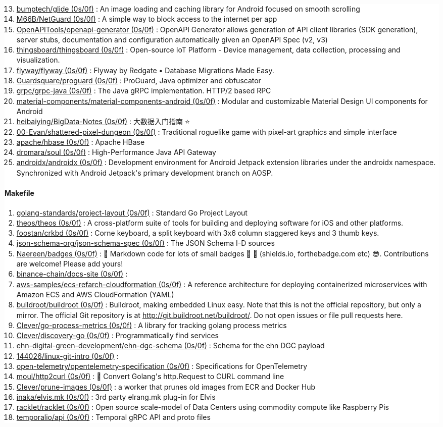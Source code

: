 13. [bumptech/glide (0s/0f)](https://github.com/bumptech/glide) : An image loading and caching library for Android focused on smooth scrolling
14. [M66B/NetGuard (0s/0f)](https://github.com/M66B/NetGuard) : A simple way to block access to the internet per app
15. [OpenAPITools/openapi-generator (0s/0f)](https://github.com/OpenAPITools/openapi-generator) : OpenAPI Generator allows generation of API client libraries (SDK generation), server stubs, documentation and configuration automatically given an OpenAPI Spec (v2, v3)
16. [thingsboard/thingsboard (0s/0f)](https://github.com/thingsboard/thingsboard) : Open-source IoT Platform - Device management, data collection, processing and visualization.
17. [flyway/flyway (0s/0f)](https://github.com/flyway/flyway) : Flyway by Redgate • Database Migrations Made Easy.
18. [Guardsquare/proguard (0s/0f)](https://github.com/Guardsquare/proguard) : ProGuard, Java optimizer and obfuscator
19. [grpc/grpc-java (0s/0f)](https://github.com/grpc/grpc-java) : The Java gRPC implementation. HTTP/2 based RPC
20. [material-components/material-components-android (0s/0f)](https://github.com/material-components/material-components-android) : Modular and customizable Material Design UI components for Android
21. [heibaiying/BigData-Notes (0s/0f)](https://github.com/heibaiying/BigData-Notes) : 大数据入门指南 ⭐
22. [00-Evan/shattered-pixel-dungeon (0s/0f)](https://github.com/00-Evan/shattered-pixel-dungeon) : Traditional roguelike game with pixel-art graphics and simple interface
23. [apache/hbase (0s/0f)](https://github.com/apache/hbase) : Apache HBase
24. [dromara/soul (0s/0f)](https://github.com/dromara/soul) : High-Performance Java API Gateway
25. [androidx/androidx (0s/0f)](https://github.com/androidx/androidx) : Development environment for Android Jetpack extension libraries under the androidx namespace. Synchronized with Android Jetpack's primary development branch on AOSP.

#### Makefile
1. [golang-standards/project-layout (0s/0f)](https://github.com/golang-standards/project-layout) : Standard Go Project Layout
2. [theos/theos (0s/0f)](https://github.com/theos/theos) : A cross-platform suite of tools for building and deploying software for iOS and other platforms.
3. [foostan/crkbd (0s/0f)](https://github.com/foostan/crkbd) : Corne keyboard, a split keyboard with 3x6 column staggered keys and 3 thumb keys.
4. [json-schema-org/json-schema-spec (0s/0f)](https://github.com/json-schema-org/json-schema-spec) : The JSON Schema I-D sources
5. [Naereen/badges (0s/0f)](https://github.com/Naereen/badges) : 📝 Markdown code for lots of small badges 🎀 📌 (shields.io, forthebadge.com etc) 😎. Contributions are welcome! Please add yours!
6. [binance-chain/docs-site (0s/0f)](https://github.com/binance-chain/docs-site) : 
7. [aws-samples/ecs-refarch-cloudformation (0s/0f)](https://github.com/aws-samples/ecs-refarch-cloudformation) : A reference architecture for deploying containerized microservices with Amazon ECS and AWS CloudFormation (YAML)
8. [buildroot/buildroot (0s/0f)](https://github.com/buildroot/buildroot) : Buildroot, making embedded Linux easy. Note that this is not the official repository, but only a mirror. The official Git repository is at http://git.buildroot.net/buildroot/. Do not open issues or file pull requests here.
9. [Clever/go-process-metrics (0s/0f)](https://github.com/Clever/go-process-metrics) : A library for tracking golang process metrics
10. [Clever/discovery-go (0s/0f)](https://github.com/Clever/discovery-go) : Programmatically find services
11. [ehn-digital-green-development/ehn-dgc-schema (0s/0f)](https://github.com/ehn-digital-green-development/ehn-dgc-schema) : Schema for the ehn DGC payload
12. [144026/linux-git-intro (0s/0f)](https://github.com/144026/linux-git-intro) : 
13. [open-telemetry/opentelemetry-specification (0s/0f)](https://github.com/open-telemetry/opentelemetry-specification) : Specifications for OpenTelemetry
14. [moul/http2curl (0s/0f)](https://github.com/moul/http2curl) : 📐 Convert Golang's http.Request to CURL command line
15. [Clever/prune-images (0s/0f)](https://github.com/Clever/prune-images) : a worker that prunes old images from ECR and Docker Hub
16. [inaka/elvis.mk (0s/0f)](https://github.com/inaka/elvis.mk) : 3rd party elrang.mk plug-in for Elvis
17. [racklet/racklet (0s/0f)](https://github.com/racklet/racklet) : Open source scale-model of Data Centers using commodity compute like Raspberry Pis
18. [temporalio/api (0s/0f)](https://github.com/temporalio/api) : Temporal gRPC API and proto files